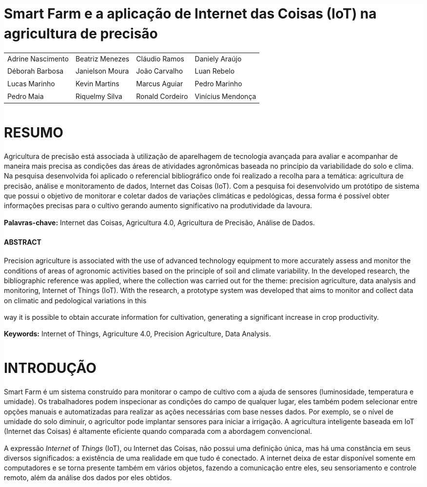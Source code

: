 # **Smart Farm e a aplicação de Internet das Coisas (IoT) na agricultura de precisão**

|                   |                 |                 |                   |
| ----------------- | --------------- | --------------- | ----------------- |
| Adrine Nascimento | Beatriz Menezes | Cláudio Ramos   | Daniely Araújo    |
| Déborah Barbosa   | Janielson Moura | João Carvalho   | Luan Rebelo       |
| Lucas Marinho     | Kevin Martins   | Marcus Aguiar   | Pedro Marinho     |
| Pedro Maia        | Riquelmy Silva  | Ronald Cordeiro | Vinícius Mendonça |

# **RESUMO**

Agricultura de precisão está associada à utilização de aparelhagem de tecnologia avançada para avaliar e acompanhar de maneira mais precisa as condições das áreas de atividades agronômicas baseada no princípio da variabilidade do solo e clima. Na pesquisa desenvolvida foi aplicado o referencial bibliográfico onde foi realizado a recolha para a temática: agricultura de precisão, análise e monitoramento de dados, Internet das Coisas (IoT). Com a pesquisa foi desenvolvido um protótipo de sistema que possui o objetivo de monitorar e coletar dados de variações climáticas e pedológicas, dessa forma é possível obter informações precisas para o cultivo gerando aumento significativo na produtividade da lavoura.

**Palavras-chave:** Internet das Coisas, Agricultura 4.0, Agricultura de Precisão, Análise de Dados.

#### **ABSTRACT**

Precision agriculture is associated with the use of advanced technology equipment to more accurately assess and monitor the conditions of areas of agronomic activities based on the principle of soil and climate variability. In the developed research, the bibliographic reference was applied, where the collection was carried out for the theme: precision agriculture, data analysis and monitoring, Internet of Things (IoT). With the research, a prototype system was developed that aims to monitor and collect data on climatic and pedological variations in this

way it is possible to obtain accurate information for cultivation, generating a significant increase in crop productivity.

**Keywords:** Internet of Things, Agriculture 4.0, Precision Agriculture, Data Analysis.

# **INTRODUÇÃO**

Smart Farm é um sistema construído para monitorar o campo de cultivo com a ajuda de sensores (luminosidade, temperatura e umidade). Os trabalhadores podem inspecionar as condições do campo de qualquer lugar, eles também podem selecionar entre opções manuais e automatizadas para realizar as ações necessárias com base nesses dados. Por exemplo, se o nível de umidade do solo diminuir, o agricultor pode implantar sensores para iniciar a irrigação. A agricultura inteligente baseada em IoT (Internet das Coisas) é altamente eficiente quando comparada com a abordagem convencional.

A expressão _Internet_ of _Things_ (IoT), ou Internet das Coisas, não possui uma definição única, mas há uma constância em seus diversos significados: a existência de uma realidade em que tudo é conectado. A internet deixa de estar disponível somente em computadores e se torna presente também em vários objetos, fazendo a comunicação entre eles, seu sensoriamento e controle remoto, além da análise dos dados por eles obtidos.
